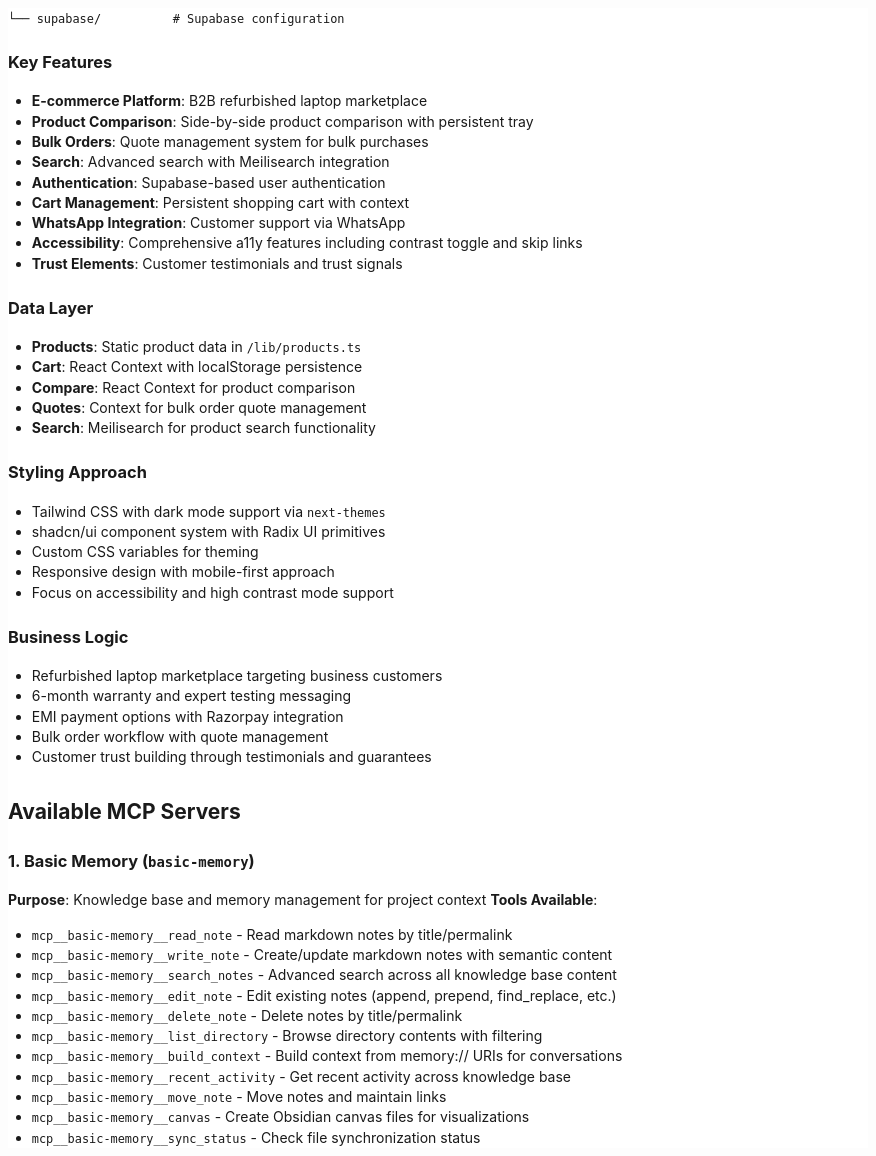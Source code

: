 ```
└── supabase/          # Supabase configuration
```

### Key Features

- **E-commerce Platform**: B2B refurbished laptop marketplace
- **Product Comparison**: Side-by-side product comparison with persistent tray
- **Bulk Orders**: Quote management system for bulk purchases
- **Search**: Advanced search with Meilisearch integration
- **Authentication**: Supabase-based user authentication
- **Cart Management**: Persistent shopping cart with context
- **WhatsApp Integration**: Customer support via WhatsApp
- **Accessibility**: Comprehensive a11y features including contrast toggle and skip links
- **Trust Elements**: Customer testimonials and trust signals

### Data Layer

- **Products**: Static product data in `/lib/products.ts`
- **Cart**: React Context with localStorage persistence
- **Compare**: React Context for product comparison
- **Quotes**: Context for bulk order quote management
- **Search**: Meilisearch for product search functionality

### Styling Approach

- Tailwind CSS with dark mode support via `next-themes`
- shadcn/ui component system with Radix UI primitives
- Custom CSS variables for theming
- Responsive design with mobile-first approach
- Focus on accessibility and high contrast mode support

### Business Logic

- Refurbished laptop marketplace targeting business customers
- 6-month warranty and expert testing messaging
- EMI payment options with Razorpay integration
- Bulk order workflow with quote management
- Customer trust building through testimonials and guarantees

## Available MCP Servers

### 1. Basic Memory (`basic-memory`)

**Purpose**: Knowledge base and memory management for project context
**Tools Available**:

- `mcp__basic-memory__read_note` - Read markdown notes by title/permalink
- `mcp__basic-memory__write_note` - Create/update markdown notes with semantic content
- `mcp__basic-memory__search_notes` - Advanced search across all knowledge base content
- `mcp__basic-memory__edit_note` - Edit existing notes (append, prepend, find_replace, etc.)
- `mcp__basic-memory__delete_note` - Delete notes by title/permalink
- `mcp__basic-memory__list_directory` - Browse directory contents with filtering
- `mcp__basic-memory__build_context` - Build context from memory:// URIs for conversations
- `mcp__basic-memory__recent_activity` - Get recent activity across knowledge base
- `mcp__basic-memory__move_note` - Move notes and maintain links
- `mcp__basic-memory__canvas` - Create Obsidian canvas files for visualizations
- `mcp__basic-memory__sync_status` - Check file synchronization status
